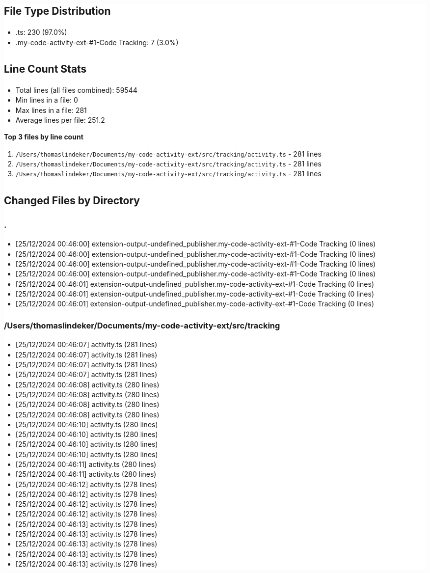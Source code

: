 ## File Type Distribution

- .ts: 230 (97.0%)
- .my-code-activity-ext-#1-Code Tracking: 7 (3.0%)

## Line Count Stats

- Total lines (all files combined): 59544
- Min lines in a file: 0
- Max lines in a file: 281
- Average lines per file: 251.2

**Top 3 files by line count**

1. `/Users/thomaslindeker/Documents/my-code-activity-ext/src/tracking/activity.ts` - 281 lines
2. `/Users/thomaslindeker/Documents/my-code-activity-ext/src/tracking/activity.ts` - 281 lines
3. `/Users/thomaslindeker/Documents/my-code-activity-ext/src/tracking/activity.ts` - 281 lines


## Changed Files by Directory

### .

- [25/12/2024 00:46:00] extension-output-undefined_publisher.my-code-activity-ext-#1-Code Tracking (0 lines)
- [25/12/2024 00:46:00] extension-output-undefined_publisher.my-code-activity-ext-#1-Code Tracking (0 lines)
- [25/12/2024 00:46:00] extension-output-undefined_publisher.my-code-activity-ext-#1-Code Tracking (0 lines)
- [25/12/2024 00:46:00] extension-output-undefined_publisher.my-code-activity-ext-#1-Code Tracking (0 lines)
- [25/12/2024 00:46:01] extension-output-undefined_publisher.my-code-activity-ext-#1-Code Tracking (0 lines)
- [25/12/2024 00:46:01] extension-output-undefined_publisher.my-code-activity-ext-#1-Code Tracking (0 lines)
- [25/12/2024 00:46:01] extension-output-undefined_publisher.my-code-activity-ext-#1-Code Tracking (0 lines)

### /Users/thomaslindeker/Documents/my-code-activity-ext/src/tracking

- [25/12/2024 00:46:07] activity.ts (281 lines)
- [25/12/2024 00:46:07] activity.ts (281 lines)
- [25/12/2024 00:46:07] activity.ts (281 lines)
- [25/12/2024 00:46:07] activity.ts (281 lines)
- [25/12/2024 00:46:08] activity.ts (280 lines)
- [25/12/2024 00:46:08] activity.ts (280 lines)
- [25/12/2024 00:46:08] activity.ts (280 lines)
- [25/12/2024 00:46:08] activity.ts (280 lines)
- [25/12/2024 00:46:10] activity.ts (280 lines)
- [25/12/2024 00:46:10] activity.ts (280 lines)
- [25/12/2024 00:46:10] activity.ts (280 lines)
- [25/12/2024 00:46:10] activity.ts (280 lines)
- [25/12/2024 00:46:11] activity.ts (280 lines)
- [25/12/2024 00:46:11] activity.ts (280 lines)
- [25/12/2024 00:46:12] activity.ts (278 lines)
- [25/12/2024 00:46:12] activity.ts (278 lines)
- [25/12/2024 00:46:12] activity.ts (278 lines)
- [25/12/2024 00:46:12] activity.ts (278 lines)
- [25/12/2024 00:46:13] activity.ts (278 lines)
- [25/12/2024 00:46:13] activity.ts (278 lines)
- [25/12/2024 00:46:13] activity.ts (278 lines)
- [25/12/2024 00:46:13] activity.ts (278 lines)
- [25/12/2024 00:46:13] activity.ts (278 lines)